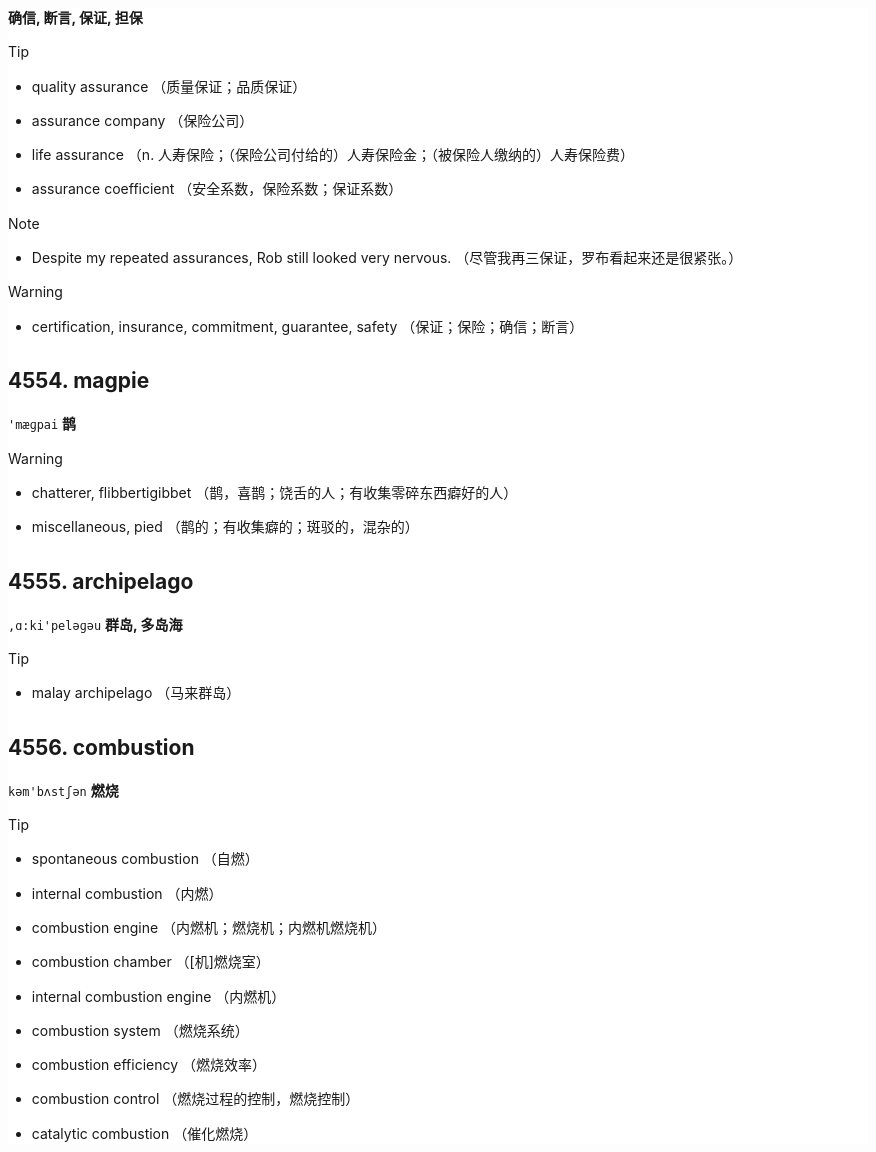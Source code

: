 **确信, 断言, 保证, 担保**

> [!TIP]
>
> - quality assurance （质量保证；品质保证）
>
> - assurance company （保险公司）
>
> - life assurance （n. 人寿保险；（保险公司付给的）人寿保险金；（被保险人缴纳的）人寿保险费）
>
> - assurance coefficient （安全系数，保险系数；保证系数）
>

> [!NOTE]
>
> - Despite my repeated assurances, Rob still looked very nervous. （尽管我再三保证，罗布看起来还是很紧张。）
>

> [!WARNING]
>
> - certification, insurance, commitment, guarantee, safety （保证；保险；确信；断言）
>

## 4554. magpie

`'mæɡpai`  **鹊**

> [!WARNING]
>
> - chatterer, flibbertigibbet （鹊，喜鹊；饶舌的人；有收集零碎东西癖好的人）
>
> - miscellaneous, pied （鹊的；有收集癖的；斑驳的，混杂的）
>

## 4555. archipelago

`,ɑ:ki'peləɡəu`  **群岛, 多岛海**

> [!TIP]
>
> - malay archipelago （马来群岛）
>

## 4556. combustion

`kəm'bʌstʃən`  **燃烧**

> [!TIP]
>
> - spontaneous combustion （自燃）
>
> - internal combustion （内燃）
>
> - combustion engine （内燃机；燃烧机；内燃机燃烧机）
>
> - combustion chamber （[机]燃烧室）
>
> - internal combustion engine （内燃机）
>
> - combustion system （燃烧系统）
>
> - combustion efficiency （燃烧效率）
>
> - combustion control （燃烧过程的控制，燃烧控制）
>
> - catalytic combustion （催化燃烧）